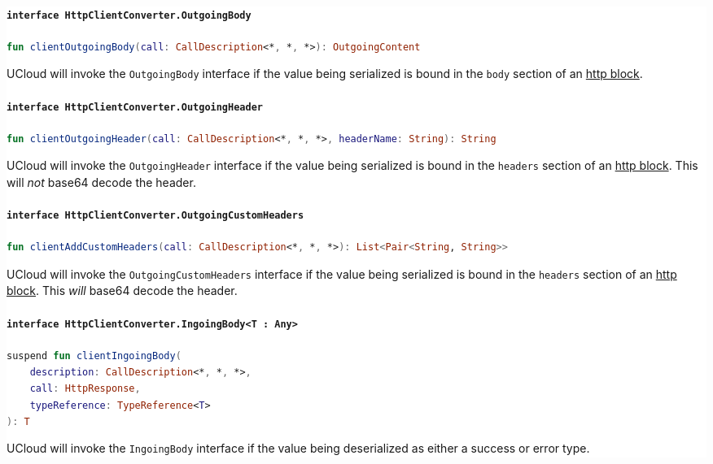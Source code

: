 #### `interface HttpClientConverter.OutgoingBody`

```kotlin
fun clientOutgoingBody(call: CallDescription<*, *, *>): OutgoingContent
```

UCloud will invoke the `OutgoingBody` interface if the value being serialized is bound in the `body` section of an 
[http block](./rpc_http.md).

#### `interface HttpClientConverter.OutgoingHeader`

```kotlin
fun clientOutgoingHeader(call: CallDescription<*, *, *>, headerName: String): String
```

UCloud will invoke the `OutgoingHeader` interface if the value being serialized is bound in the `headers` section of an 
[http block](./rpc_http.md). This will _not_ base64 decode the header.

#### `interface HttpClientConverter.OutgoingCustomHeaders`

```kotlin
fun clientAddCustomHeaders(call: CallDescription<*, *, *>): List<Pair<String, String>>
```

UCloud will invoke the `OutgoingCustomHeaders` interface if the value being serialized is bound in the `headers` section of an 
[http block](./rpc_http.md). This _will_ base64 decode the header.

#### `interface HttpClientConverter.IngoingBody<T : Any>`

```kotlin
suspend fun clientIngoingBody(
    description: CallDescription<*, *, *>,
    call: HttpResponse,
    typeReference: TypeReference<T>
): T
```

UCloud will invoke the `IngoingBody` interface if the value being deserialized as either a success or error type.
